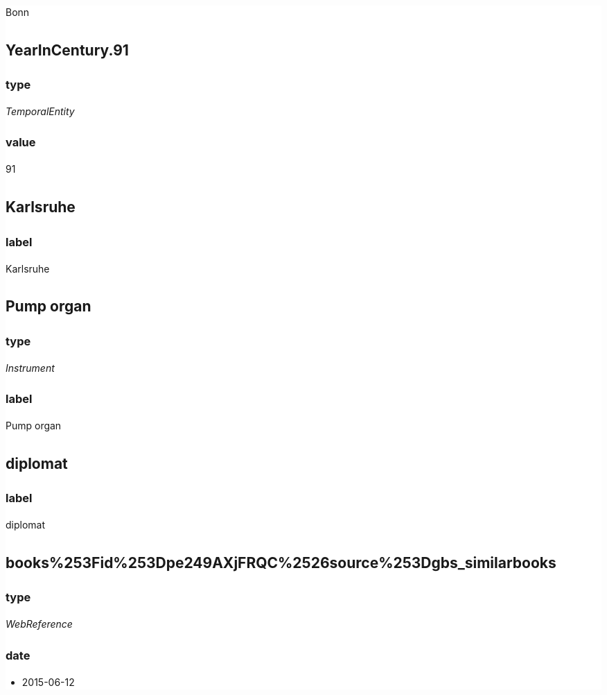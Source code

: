 
Bonn

## YearInCentury.91

### type


*TemporalEntity*

### value


91

## Karlsruhe

### label


Karlsruhe

## Pump organ

### type


*Instrument*

### label


Pump organ

## diplomat

### label


diplomat

## books%253Fid%253Dpe249AXjFRQC%2526source%253Dgbs_similarbooks

### type


*WebReference*

### date

 - 2015-06-12
